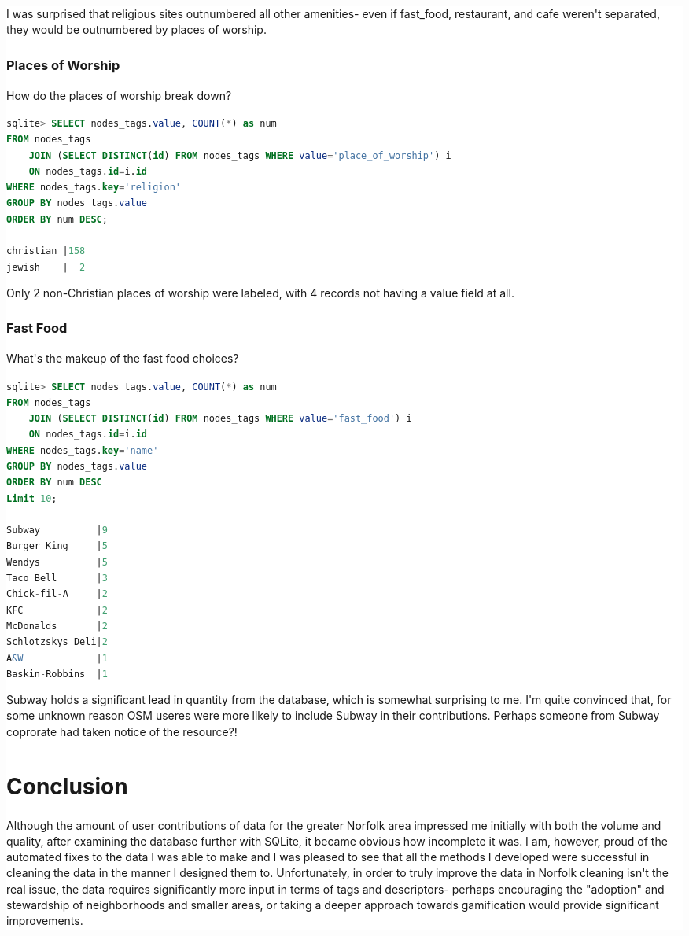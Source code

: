 I was surprised that religious sites outnumbered all other amenities- even if fast_food, restaurant, and cafe weren't separated, they would be outnumbered by places of worship.

### Places of Worship

How do the places of worship break down?

```sql
sqlite> SELECT nodes_tags.value, COUNT(*) as num
FROM nodes_tags 
    JOIN (SELECT DISTINCT(id) FROM nodes_tags WHERE value='place_of_worship') i
    ON nodes_tags.id=i.id
WHERE nodes_tags.key='religion'
GROUP BY nodes_tags.value
ORDER BY num DESC;

christian |158
jewish    |  2
```

Only 2 non-Christian places of worship were labeled, with 4 records not having a value field at all.

### Fast Food

What's the makeup of the fast food choices?

```sql
sqlite> SELECT nodes_tags.value, COUNT(*) as num
FROM nodes_tags 
    JOIN (SELECT DISTINCT(id) FROM nodes_tags WHERE value='fast_food') i
    ON nodes_tags.id=i.id
WHERE nodes_tags.key='name'
GROUP BY nodes_tags.value
ORDER BY num DESC
Limit 10;

Subway          |9
Burger King     |5
Wendys          |5
Taco Bell       |3
Chick-fil-A     |2
KFC             |2
McDonalds       |2
Schlotzskys Deli|2
A&W             |1
Baskin-Robbins  |1
```

Subway holds a significant lead in quantity from the database, which is somewhat surprising to me. I'm quite convinced that, for some unknown reason OSM useres were more likely to include Subway in their contributions. Perhaps someone from Subway coprorate had taken notice of the resource?!

# Conclusion
Although the amount of user contributions of data for the greater Norfolk area impressed me initially with both the volume and quality, after examining the database further with SQLite, it became obvious how incomplete it was. I am, however, proud of the automated fixes to the data I was able to make and I was pleased to see that all the methods I developed were successful in cleaning the data in the manner I designed them to. Unfortunately, in order to truly improve the data in Norfolk cleaning isn't the real issue, the data requires significantly more input in terms of tags and descriptors- perhaps encouraging the "adoption" and stewardship of neighborhoods and smaller areas, or taking a deeper approach towards gamification would provide significant improvements.


```python

```
